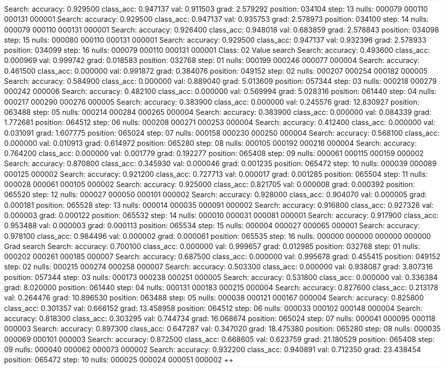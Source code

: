 Search: accuracy: 0.929500 class_acc: 0.947137 val: 0.911503 grad: 2.579292 position: 034104 step: 13 nulls: 000079 000110 000131 000001 
Search: accuracy: 0.929500 class_acc: 0.947137 val: 0.935753 grad: 2.578973 position: 034100 step: 14 nulls: 000079 000110 000131 000001 
Search: accuracy: 0.926400 class_acc: 0.948018 val: 0.683859 grad: 2.578843 position: 034098 step: 15 nulls: 000080 000110 000131 000001 
Search: accuracy: 0.929500 class_acc: 0.947137 val: 0.932396 grad: 2.578933 position: 034099 step: 16 nulls: 000079 000110 000131 000001 
Class: 02
Value search
Search: accuracy: 0.493600 class_acc: 0.000969 val: 0.999742 grad: 0.018583 position: 032768 step: 01 nulls: 000199 000246 000077 000004 
Search: accuracy: 0.461500 class_acc: 0.000000 val: 0.991872 grad: 0.384076 position: 049152 step: 02 nulls: 000207 000254 000182 000005 
Search: accuracy: 0.584900 class_acc: 0.000000 val: 0.889040 grad: 5.013609 position: 057344 step: 03 nulls: 000218 000279 000242 000006 
Search: accuracy: 0.482100 class_acc: 0.000000 val: 0.569994 grad: 5.028316 position: 061440 step: 04 nulls: 000217 000290 000276 000005 
Search: accuracy: 0.383900 class_acc: 0.000000 val: 0.245576 grad: 12.830927 position: 063488 step: 05 nulls: 000214 000284 000265 000004 
Search: accuracy: 0.383900 class_acc: 0.000000 val: 0.084339 grad: 1.772681 position: 064512 step: 06 nulls: 000208 000271 000253 000004 
Search: accuracy: 0.412400 class_acc: 0.000000 val: 0.031091 grad: 1.607775 position: 065024 step: 07 nulls: 000158 000230 000250 000004 
Search: accuracy: 0.568100 class_acc: 0.000000 val: 0.010913 grad: 0.614972 position: 065280 step: 08 nulls: 000105 000192 000216 000004 
Search: accuracy: 0.764200 class_acc: 0.000000 val: 0.001779 grad: 0.192277 position: 065408 step: 09 nulls: 000061 000115 000159 000002 
Search: accuracy: 0.870800 class_acc: 0.345930 val: 0.000046 grad: 0.001235 position: 065472 step: 10 nulls: 000039 000089 000125 000002 
Search: accuracy: 0.921200 class_acc: 0.727713 val: 0.000017 grad: 0.001285 position: 065504 step: 11 nulls: 000028 000061 000105 000002 
Search: accuracy: 0.925000 class_acc: 0.821705 val: 0.000008 grad: 0.000392 position: 065520 step: 12 nulls: 000027 000050 000101 000002 
Search: accuracy: 0.928000 class_acc: 0.904070 val: 0.000005 grad: 0.000181 position: 065528 step: 13 nulls: 000014 000035 000091 000002 
Search: accuracy: 0.916800 class_acc: 0.927326 val: 0.000003 grad: 0.000122 position: 065532 step: 14 nulls: 000010 000031 000081 000001 
Search: accuracy: 0.917900 class_acc: 0.953488 val: 0.000003 grad: 0.000113 position: 065534 step: 15 nulls: 000004 000027 000065 000001 
Search: accuracy: 0.978100 class_acc: 0.984496 val: 0.000002 grad: 0.000061 position: 065535 step: 16 nulls: 000000 000000 000000 000000 
Grad search
Search: accuracy: 0.700100 class_acc: 0.000000 val: 0.999657 grad: 0.012985 position: 032768 step: 01 nulls: 000202 000261 000185 000007 
Search: accuracy: 0.687500 class_acc: 0.000000 val: 0.995678 grad: 0.455415 position: 049152 step: 02 nulls: 000215 000274 000258 000007 
Search: accuracy: 0.503300 class_acc: 0.000000 val: 0.938087 grad: 3.807316 position: 057344 step: 03 nulls: 000173 000238 000251 000005 
Search: accuracy: 0.531800 class_acc: 0.000000 val: 0.336384 grad: 8.020000 position: 061440 step: 04 nulls: 000131 000183 000215 000004 
Search: accuracy: 0.827600 class_acc: 0.213178 val: 0.264476 grad: 10.896530 position: 063488 step: 05 nulls: 000038 000121 000167 000004 
Search: accuracy: 0.825800 class_acc: 0.301357 val: 0.666152 grad: 13.458958 position: 064512 step: 06 nulls: 000033 000102 000148 000004 
Search: accuracy: 0.818300 class_acc: 0.303295 val: 0.744734 grad: 16.068674 position: 065024 step: 07 nulls: 000041 000095 000118 000003 
Search: accuracy: 0.897300 class_acc: 0.647287 val: 0.347020 grad: 18.475380 position: 065280 step: 08 nulls: 000035 000069 000101 000003 
Search: accuracy: 0.872500 class_acc: 0.668605 val: 0.623759 grad: 21.180529 position: 065408 step: 09 nulls: 000040 000062 000073 000002 
Search: accuracy: 0.932200 class_acc: 0.940891 val: 0.712350 grad: 23.438454 position: 065472 step: 10 nulls: 000025 000024 000051 000002 ++